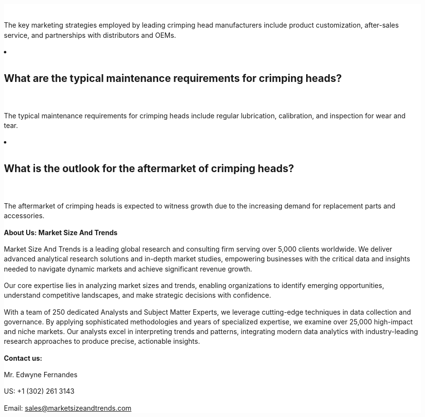 <p>&nbsp;</p><p>The key marketing strategies employed by leading crimping head manufacturers include product customization, after-sales service, and partnerships with distributors and OEMs.</p> </li> <li> <h2>What are the typical maintenance requirements for crimping heads?</h2> <p>&nbsp;</p><p>The typical maintenance requirements for crimping heads include regular lubrication, calibration, and inspection for wear and tear.</p> </li> <li> <h2>What is the outlook for the aftermarket of crimping heads?</h2> <p>&nbsp;</p><p>The aftermarket of crimping heads is expected to witness growth due to the increasing demand for replacement parts and accessories.</p> </li> </ol></body></html></p><p><strong>About Us:&nbsp;Market Size And Trends</strong></p><p>Market Size And Trends&nbsp;is a leading global research and consulting firm serving over 5,000 clients worldwide. We deliver advanced analytical research solutions and in-depth market studies, empowering businesses with the critical data and insights needed to navigate dynamic markets and achieve significant revenue growth.</p><p>Our core expertise lies in analyzing market sizes and trends, enabling organizations to identify emerging opportunities, understand competitive landscapes, and make strategic decisions with confidence.</p><p>With a team of 250 dedicated Analysts and Subject Matter Experts, we leverage cutting-edge techniques in data collection and governance. By applying sophisticated methodologies and years of specialized expertise, we examine over 25,000 high-impact and niche markets. Our analysts excel in interpreting trends and patterns, integrating modern data analytics with industry-leading research approaches to produce precise, actionable insights.</p><p><strong>Contact us:</strong></p><p>Mr. Edwyne Fernandes</p><p>US: +1 (302) 261 3143</p><p>Email: <a href="mailto:sales@marketsizeandtrends.com">sales@marketsizeandtrends.com</a>&nbsp;</p>
